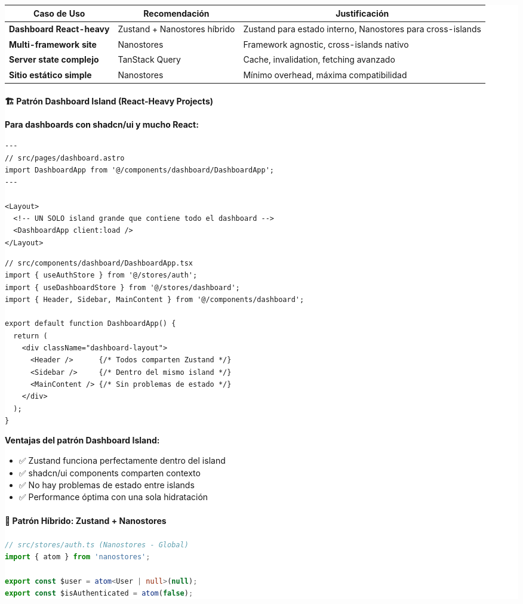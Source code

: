 | Caso de Uso | Recomendación | Justificación |
|-------------|---------------|---------------|
| **Dashboard React-heavy** | Zustand + Nanostores híbrido | Zustand para estado interno, Nanostores para cross-islands |
| **Multi-framework site** | Nanostores | Framework agnostic, cross-islands nativo |
| **Server state complejo** | TanStack Query | Cache, invalidation, fetching avanzado |
| **Sitio estático simple** | Nanostores | Mínimo overhead, máxima compatibilidad |

#### 🏗️ Patrón Dashboard Island (React-Heavy Projects)

**Para dashboards con shadcn/ui y mucho React:**

```astro
---
// src/pages/dashboard.astro
import DashboardApp from '@/components/dashboard/DashboardApp';
---

<Layout>
  <!-- UN SOLO island grande que contiene todo el dashboard -->
  <DashboardApp client:load />
</Layout>
```

```tsx
// src/components/dashboard/DashboardApp.tsx
import { useAuthStore } from '@/stores/auth';
import { useDashboardStore } from '@/stores/dashboard';
import { Header, Sidebar, MainContent } from '@/components/dashboard';

export default function DashboardApp() {
  return (
    <div className="dashboard-layout">
      <Header />      {/* Todos comparten Zustand */}
      <Sidebar />     {/* Dentro del mismo island */}
      <MainContent /> {/* Sin problemas de estado */}
    </div>
  );
}
```

**Ventajas del patrón Dashboard Island:**
- ✅ Zustand funciona perfectamente dentro del island
- ✅ shadcn/ui components comparten contexto
- ✅ No hay problemas de estado entre islands
- ✅ Performance óptima con una sola hidratación

#### 🔄 Patrón Híbrido: Zustand + Nanostores

```typescript
// src/stores/auth.ts (Nanostores - Global)
import { atom } from 'nanostores';

export const $user = atom<User | null>(null);
export const $isAuthenticated = atom(false);
```
